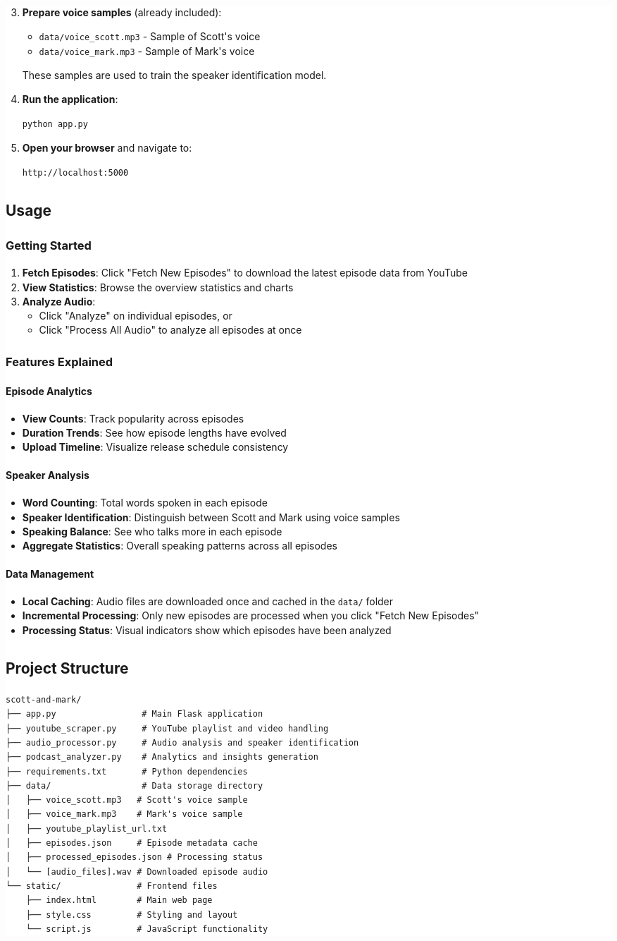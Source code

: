 3. **Prepare voice samples** (already included):
   - `data/voice_scott.mp3` - Sample of Scott's voice
   - `data/voice_mark.mp3` - Sample of Mark's voice
   
   These samples are used to train the speaker identification model.

4. **Run the application**:
   ```bash
   python app.py
   ```

5. **Open your browser** and navigate to:
   ```
   http://localhost:5000
   ```

## Usage

### Getting Started

1. **Fetch Episodes**: Click "Fetch New Episodes" to download the latest episode data from YouTube
2. **View Statistics**: Browse the overview statistics and charts
3. **Analyze Audio**: 
   - Click "Analyze" on individual episodes, or
   - Click "Process All Audio" to analyze all episodes at once

### Features Explained

#### Episode Analytics
- **View Counts**: Track popularity across episodes
- **Duration Trends**: See how episode lengths have evolved
- **Upload Timeline**: Visualize release schedule consistency

#### Speaker Analysis
- **Word Counting**: Total words spoken in each episode
- **Speaker Identification**: Distinguish between Scott and Mark using voice samples
- **Speaking Balance**: See who talks more in each episode
- **Aggregate Statistics**: Overall speaking patterns across all episodes

#### Data Management
- **Local Caching**: Audio files are downloaded once and cached in the `data/` folder
- **Incremental Processing**: Only new episodes are processed when you click "Fetch New Episodes"
- **Processing Status**: Visual indicators show which episodes have been analyzed

## Project Structure

```
scott-and-mark/
├── app.py                 # Main Flask application
├── youtube_scraper.py     # YouTube playlist and video handling
├── audio_processor.py     # Audio analysis and speaker identification
├── podcast_analyzer.py    # Analytics and insights generation
├── requirements.txt       # Python dependencies
├── data/                  # Data storage directory
│   ├── voice_scott.mp3   # Scott's voice sample
│   ├── voice_mark.mp3    # Mark's voice sample
│   ├── youtube_playlist_url.txt
│   ├── episodes.json     # Episode metadata cache
│   ├── processed_episodes.json # Processing status
│   └── [audio_files].wav # Downloaded episode audio
└── static/               # Frontend files
    ├── index.html        # Main web page
    ├── style.css         # Styling and layout
    └── script.js         # JavaScript functionality
```
